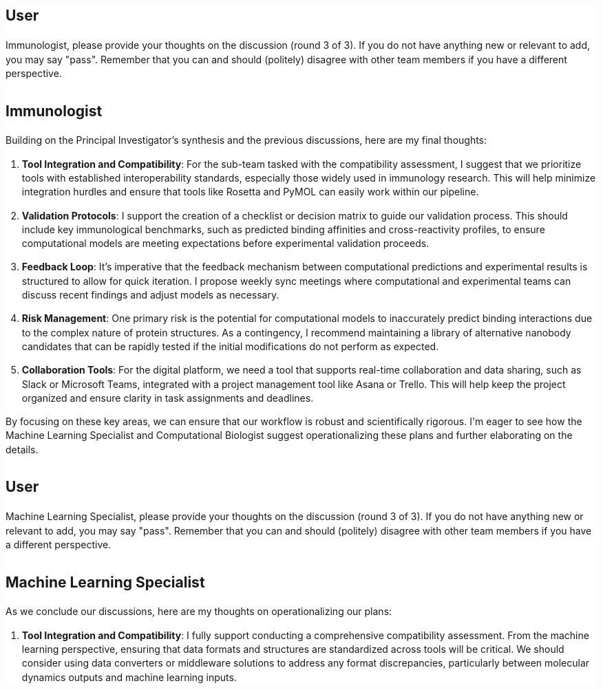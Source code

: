 ## User

Immunologist, please provide your thoughts on the discussion (round 3 of 3). If you do not have anything new or relevant to add, you may say "pass". Remember that you can and should (politely) disagree with other team members if you have a different perspective.

## Immunologist

Building on the Principal Investigator’s synthesis and the previous discussions, here are my final thoughts:

1. **Tool Integration and Compatibility**: For the sub-team tasked with the compatibility assessment, I suggest that we prioritize tools with established interoperability standards, especially those widely used in immunology research. This will help minimize integration hurdles and ensure that tools like Rosetta and PyMOL can easily work within our pipeline.

2. **Validation Protocols**: I support the creation of a checklist or decision matrix to guide our validation process. This should include key immunological benchmarks, such as predicted binding affinities and cross-reactivity profiles, to ensure computational models are meeting expectations before experimental validation proceeds.

3. **Feedback Loop**: It’s imperative that the feedback mechanism between computational predictions and experimental results is structured to allow for quick iteration. I propose weekly sync meetings where computational and experimental teams can discuss recent findings and adjust models as necessary.

4. **Risk Management**: One primary risk is the potential for computational models to inaccurately predict binding interactions due to the complex nature of protein structures. As a contingency, I recommend maintaining a library of alternative nanobody candidates that can be rapidly tested if the initial modifications do not perform as expected.

5. **Collaboration Tools**: For the digital platform, we need a tool that supports real-time collaboration and data sharing, such as Slack or Microsoft Teams, integrated with a project management tool like Asana or Trello. This will help keep the project organized and ensure clarity in task assignments and deadlines.

By focusing on these key areas, we can ensure that our workflow is robust and scientifically rigorous. I'm eager to see how the Machine Learning Specialist and Computational Biologist suggest operationalizing these plans and further elaborating on the details.

## User

Machine Learning Specialist, please provide your thoughts on the discussion (round 3 of 3). If you do not have anything new or relevant to add, you may say "pass". Remember that you can and should (politely) disagree with other team members if you have a different perspective.

## Machine Learning Specialist

As we conclude our discussions, here are my thoughts on operationalizing our plans:

1. **Tool Integration and Compatibility**: I fully support conducting a comprehensive compatibility assessment. From the machine learning perspective, ensuring that data formats and structures are standardized across tools will be critical. We should consider using data converters or middleware solutions to address any format discrepancies, particularly between molecular dynamics outputs and machine learning inputs.
